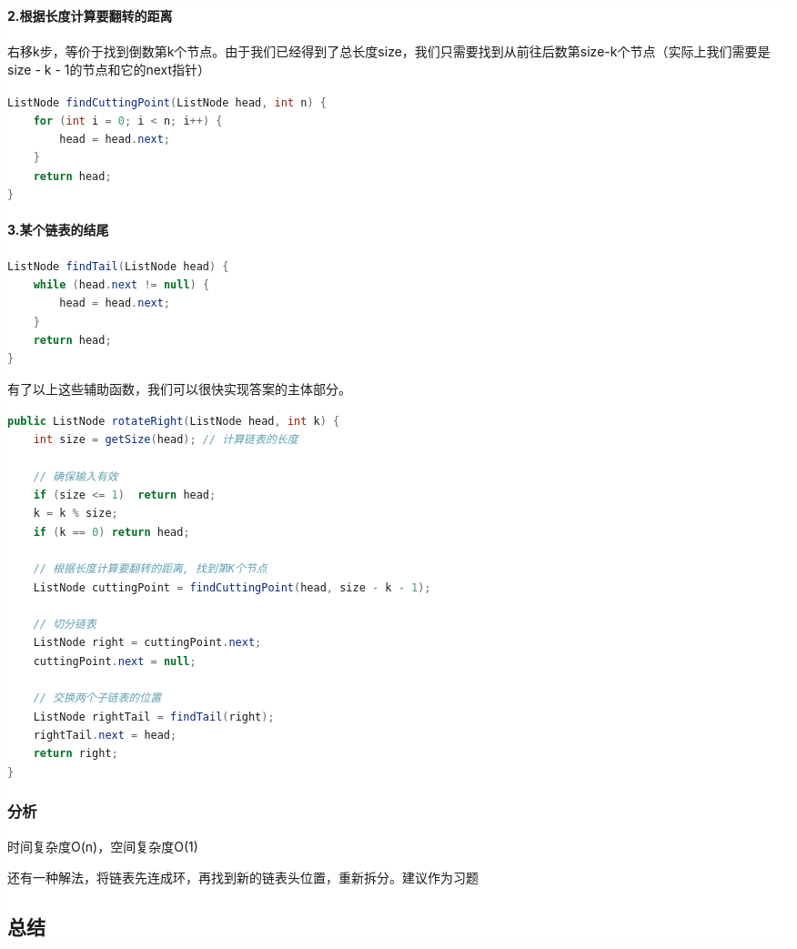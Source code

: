 #### 2.根据长度计算要翻转的距离

右移k步，等价于找到倒数第k个节点。由于我们已经得到了总长度size，我们只需要找到从前往后数第size-k个节点（实际上我们需要是size - k - 1的节点和它的next指针）
```java
ListNode findCuttingPoint(ListNode head, int n) {
    for (int i = 0; i < n; i++) {
        head = head.next;
    }
    return head;
}
```

#### 3.某个链表的结尾

```java
ListNode findTail(ListNode head) {
    while (head.next != null) {
        head = head.next;
    }
    return head;
}
```

有了以上这些辅助函数，我们可以很快实现答案的主体部分。

```java
public ListNode rotateRight(ListNode head, int k) {
    int size = getSize(head); // 计算链表的长度
    
    // 确保输入有效
    if (size <= 1)  return head;
    k = k % size;
    if (k == 0) return head;

    // 根据长度计算要翻转的距离, 找到第K个节点
    ListNode cuttingPoint = findCuttingPoint(head, size - k - 1);
    
    // 切分链表
    ListNode right = cuttingPoint.next;
    cuttingPoint.next = null;

    // 交换两个子链表的位置
    ListNode rightTail = findTail(right);
    rightTail.next = head;
    return right;
}
```

### 分析
时间复杂度O(n)，空间复杂度O(1)

还有一种解法，将链表先连成环，再找到新的链表头位置，重新拆分。建议作为习题

## 总结
